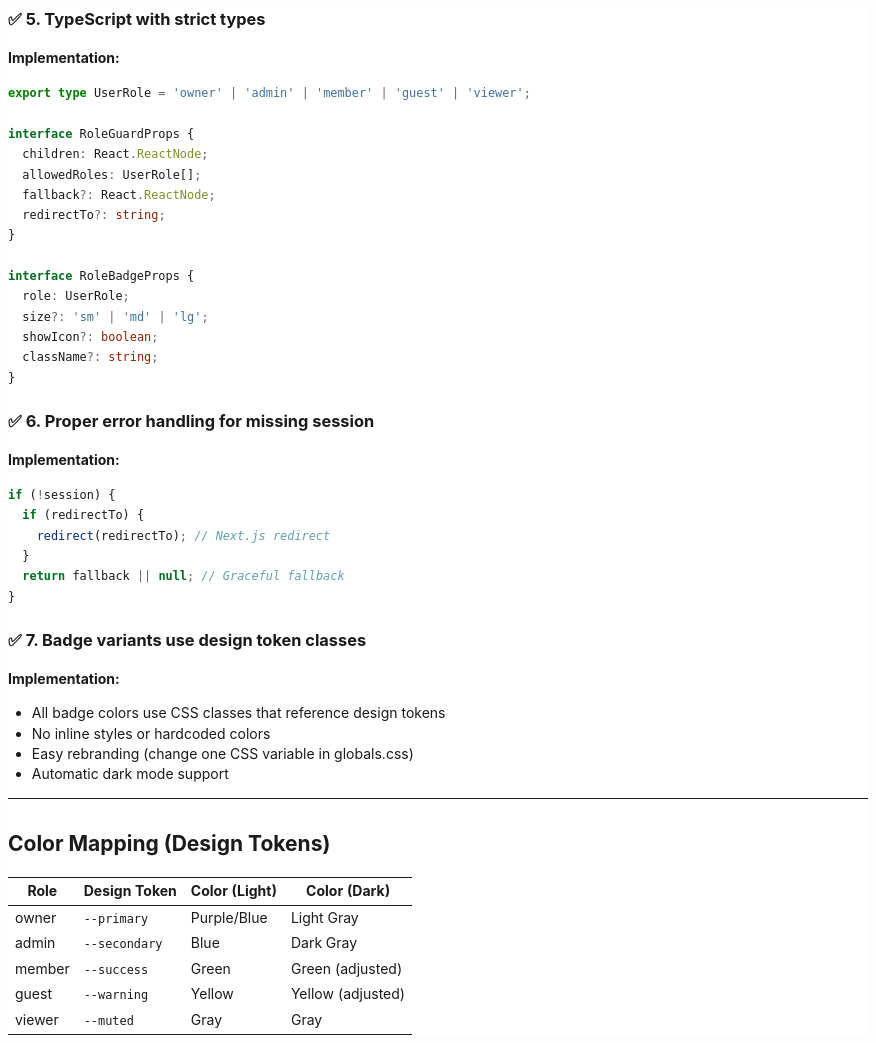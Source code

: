 ### ✅ 5. TypeScript with strict types
**Implementation:**
```typescript
export type UserRole = 'owner' | 'admin' | 'member' | 'guest' | 'viewer';

interface RoleGuardProps {
  children: React.ReactNode;
  allowedRoles: UserRole[];
  fallback?: React.ReactNode;
  redirectTo?: string;
}

interface RoleBadgeProps {
  role: UserRole;
  size?: 'sm' | 'md' | 'lg';
  showIcon?: boolean;
  className?: string;
}
```

### ✅ 6. Proper error handling for missing session
**Implementation:**
```typescript
if (!session) {
  if (redirectTo) {
    redirect(redirectTo); // Next.js redirect
  }
  return fallback || null; // Graceful fallback
}
```

### ✅ 7. Badge variants use design token classes
**Implementation:**
- All badge colors use CSS classes that reference design tokens
- No inline styles or hardcoded colors
- Easy rebranding (change one CSS variable in globals.css)
- Automatic dark mode support

---

## Color Mapping (Design Tokens)

| Role | Design Token | Color (Light) | Color (Dark) |
|------|-------------|---------------|--------------|
| owner | `--primary` | Purple/Blue | Light Gray |
| admin | `--secondary` | Blue | Dark Gray |
| member | `--success` | Green | Green (adjusted) |
| guest | `--warning` | Yellow | Yellow (adjusted) |
| viewer | `--muted` | Gray | Gray |
